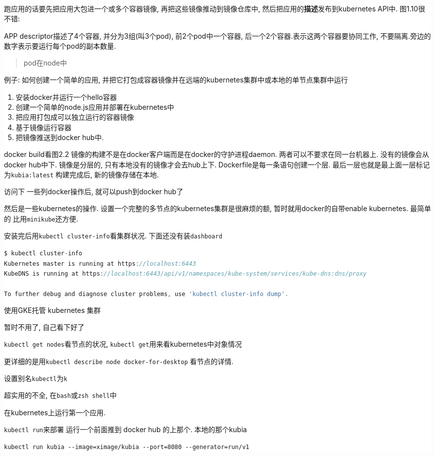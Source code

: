 跑应用的话要先把应用大包进一个或多个容器镜像, 再把这些镜像推动到镜像仓库中, 然后把应用的**描述**发布到kubernetes API中.
图1.10很不错: 

APP descriptor描述了4个容器, 并分为3组(叫3个pod), 前2个pod中一个容器, 后一个2个容器.表示这两个容器要协同工作, 不要隔离.旁边的数字表示要运行每个pod的副本数量.

> pod在node中

例子: 如何创建一个简单的应用, 并把它打包成容器镜像并在远端的kubernetes集群中或本地的单节点集群中运行

1. 安装docker并运行一个hello容器
2. 创建一个简单的node.js应用并部署在kubernetes中
3. 把应用打包成可以独立运行的容器镜像
4. 基于镜像运行容器
5. 把镜像推送到docker hub中.


docker build看图2.2
镜像的构建不是在docker客户端而是在docker的守护进程daemon. 两者可以不要求在同一台机器上.
没有的镜像会从docker hub中下.
镜像是分层的, 只有本地没有的镜像才会去hub上下.
Dockerfile是每一条语句创建一个层.
最后一层也就是最上面一层标记为`kubia:latest`
构建完成后, 新的镜像存储在本地.

访问下
一些列docker操作后, 就可以push到docker hub了

然后是一些kubernetes的操作. 设置一个完整的多节点的kubernetes集群是很麻烦的额, 暂时就用docker的自带enable kubernetes. 最简单的 比用`minikube`还方便.

安装完后用`kubectl cluster-info`看集群状况. 下面还没有装`dashboard`

```JavaScript
$ kubectl cluster-info
Kubernetes master is running at https://localhost:6443
KubeDNS is running at https://localhost:6443/api/v1/namespaces/kube-system/services/kube-dns:dns/proxy

To further debug and diagnose cluster problems, use 'kubectl cluster-info dump'.
```

使用GKE托管 kubernetes 集群

暂时不用了, 自己看下好了

`kubectl get nodes`看节点的状况, `kubectl get`用来看kubernetes中对象情况

更详细的是用`kubectl describe node docker-for-desktop` 看节点的详情.

设置别名`kubectl`为`k`

超实用的不全, 在`bash`或`zsh shell`中

在kubernetes上运行第一个应用.

`kubectl run`来部署
运行一个前面推到 docker hub 的上那个. 本地的那个kubia

`kubectl run kubia --image=ximage/kubia --port=8080 --generator=run/v1`
